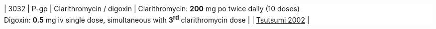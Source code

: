 |   3032 | P-gp   | Clarithromycin / digoxin | Clarithromycin: **200** mg po twice daily (10 doses) <br /> Digoxin: **0.5** mg iv single dose, simultaneous with **3<sup>rd</sup>** clarithromycin dose   |         | [Tsutsumi 2002](#references)      |


